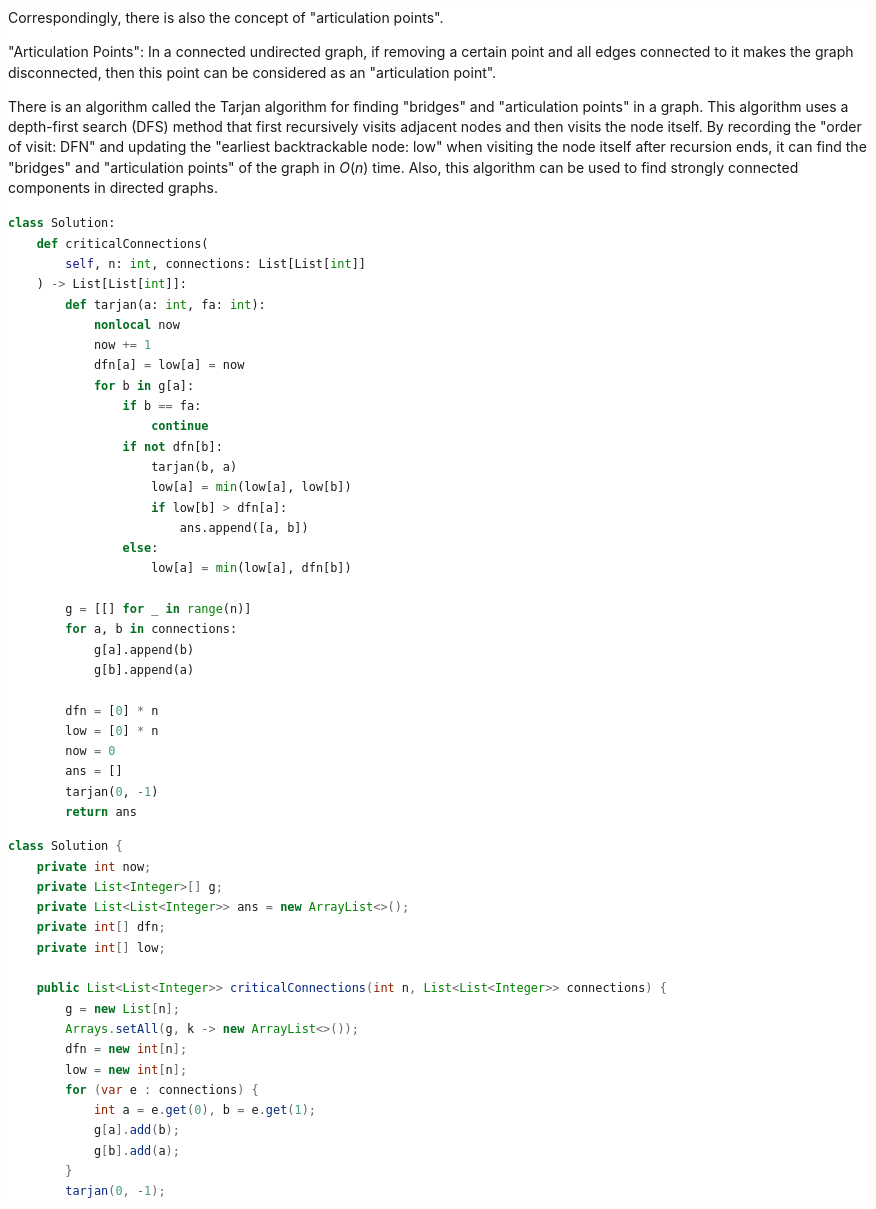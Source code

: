 Correspondingly, there is also the concept of "articulation points".

"Articulation Points": In a connected undirected graph, if removing a certain point and all edges connected to it makes the graph disconnected, then this point can be considered as an "articulation point".

There is an algorithm called the Tarjan algorithm for finding "bridges" and "articulation points" in a graph. This algorithm uses a depth-first search (DFS) method that first recursively visits adjacent nodes and then visits the node itself. By recording the "order of visit: DFN" and updating the "earliest backtrackable node: low" when visiting the node itself after recursion ends, it can find the "bridges" and "articulation points" of the graph in $O(n)$ time. Also, this algorithm can be used to find strongly connected components in directed graphs.



```python
class Solution:
    def criticalConnections(
        self, n: int, connections: List[List[int]]
    ) -> List[List[int]]:
        def tarjan(a: int, fa: int):
            nonlocal now
            now += 1
            dfn[a] = low[a] = now
            for b in g[a]:
                if b == fa:
                    continue
                if not dfn[b]:
                    tarjan(b, a)
                    low[a] = min(low[a], low[b])
                    if low[b] > dfn[a]:
                        ans.append([a, b])
                else:
                    low[a] = min(low[a], dfn[b])

        g = [[] for _ in range(n)]
        for a, b in connections:
            g[a].append(b)
            g[b].append(a)

        dfn = [0] * n
        low = [0] * n
        now = 0
        ans = []
        tarjan(0, -1)
        return ans
```

```java
class Solution {
    private int now;
    private List<Integer>[] g;
    private List<List<Integer>> ans = new ArrayList<>();
    private int[] dfn;
    private int[] low;

    public List<List<Integer>> criticalConnections(int n, List<List<Integer>> connections) {
        g = new List[n];
        Arrays.setAll(g, k -> new ArrayList<>());
        dfn = new int[n];
        low = new int[n];
        for (var e : connections) {
            int a = e.get(0), b = e.get(1);
            g[a].add(b);
            g[b].add(a);
        }
        tarjan(0, -1);
```